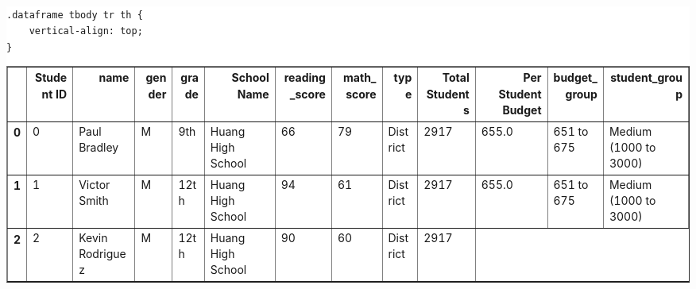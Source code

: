     .dataframe tbody tr th {
        vertical-align: top;
    }
</style>
<table border="1" class="dataframe">
  <thead>
    <tr style="text-align: right;">
      <th></th>
      <th>Student ID</th>
      <th>name</th>
      <th>gender</th>
      <th>grade</th>
      <th>School Name</th>
      <th>reading_score</th>
      <th>math_score</th>
      <th>type</th>
      <th>Total Students</th>
      <th>Per Student Budget</th>
      <th>budget_group</th>
      <th>student_group</th>
    </tr>
  </thead>
  <tbody>
    <tr>
      <th>0</th>
      <td>0</td>
      <td>Paul Bradley</td>
      <td>M</td>
      <td>9th</td>
      <td>Huang High School</td>
      <td>66</td>
      <td>79</td>
      <td>District</td>
      <td>2917</td>
      <td>655.0</td>
      <td>651 to 675</td>
      <td>Medium (1000 to 3000)</td>
    </tr>
    <tr>
      <th>1</th>
      <td>1</td>
      <td>Victor Smith</td>
      <td>M</td>
      <td>12th</td>
      <td>Huang High School</td>
      <td>94</td>
      <td>61</td>
      <td>District</td>
      <td>2917</td>
      <td>655.0</td>
      <td>651 to 675</td>
      <td>Medium (1000 to 3000)</td>
    </tr>
    <tr>
      <th>2</th>
      <td>2</td>
      <td>Kevin Rodriguez</td>
      <td>M</td>
      <td>12th</td>
      <td>Huang High School</td>
      <td>90</td>
      <td>60</td>
      <td>District</td>
      <td>2917</td>